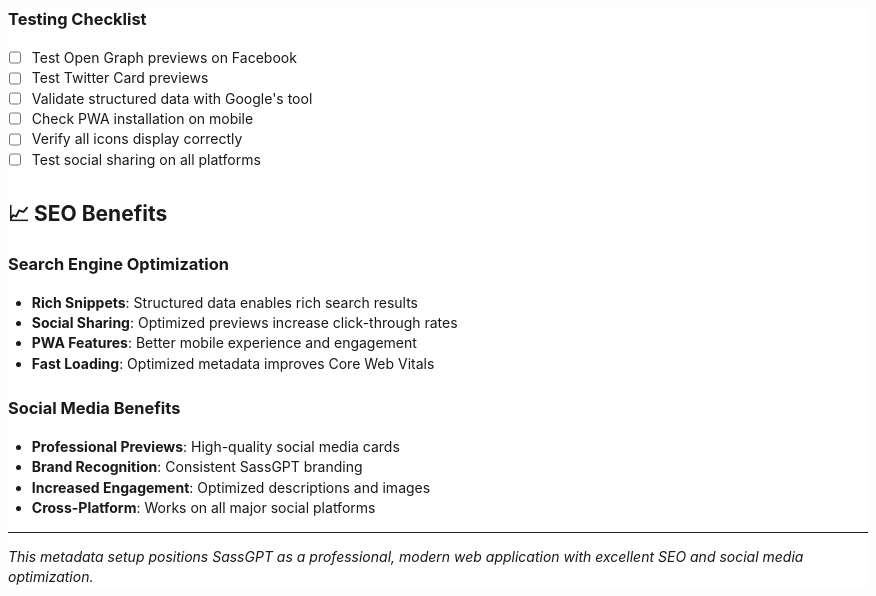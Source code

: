 ### Testing Checklist
- [ ] Test Open Graph previews on Facebook
- [ ] Test Twitter Card previews
- [ ] Validate structured data with Google's tool
- [ ] Check PWA installation on mobile
- [ ] Verify all icons display correctly
- [ ] Test social sharing on all platforms

## 📈 SEO Benefits

### Search Engine Optimization
- **Rich Snippets**: Structured data enables rich search results
- **Social Sharing**: Optimized previews increase click-through rates
- **PWA Features**: Better mobile experience and engagement
- **Fast Loading**: Optimized metadata improves Core Web Vitals

### Social Media Benefits
- **Professional Previews**: High-quality social media cards
- **Brand Recognition**: Consistent SassGPT branding
- **Increased Engagement**: Optimized descriptions and images
- **Cross-Platform**: Works on all major social platforms

---

*This metadata setup positions SassGPT as a professional, modern web application with excellent SEO and social media optimization.*
